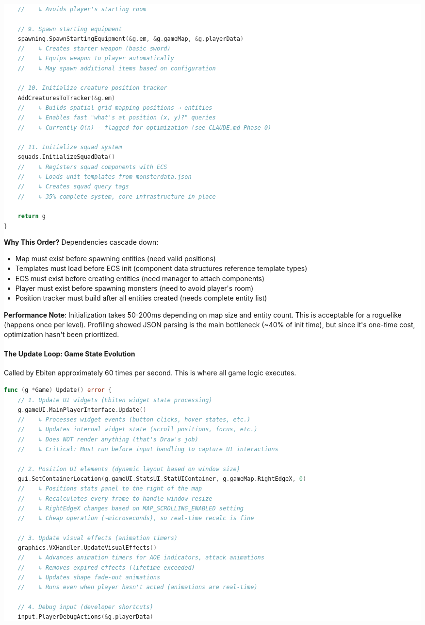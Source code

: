 ```go
    //    ↳ Avoids player's starting room

    // 9. Spawn starting equipment
    spawning.SpawnStartingEquipment(&g.em, &g.gameMap, &g.playerData)
    //    ↳ Creates starter weapon (basic sword)
    //    ↳ Equips weapon to player automatically
    //    ↳ May spawn additional items based on configuration

    // 10. Initialize creature position tracker
    AddCreaturesToTracker(&g.em)
    //    ↳ Builds spatial grid mapping positions → entities
    //    ↳ Enables fast "what's at position (x, y)?" queries
    //    ↳ Currently O(n) - flagged for optimization (see CLAUDE.md Phase 0)

    // 11. Initialize squad system
    squads.InitializeSquadData()
    //    ↳ Registers squad components with ECS
    //    ↳ Loads unit templates from monsterdata.json
    //    ↳ Creates squad query tags
    //    ↳ 35% complete system, core infrastructure in place

    return g
}
```

**Why This Order?** Dependencies cascade down:
- Map must exist before spawning entities (need valid positions)
- Templates must load before ECS init (component data structures reference template types)
- ECS must exist before creating entities (need manager to attach components)
- Player must exist before spawning monsters (need to avoid player's room)
- Position tracker must build after all entities created (needs complete entity list)

**Performance Note**: Initialization takes 50-200ms depending on map size and entity count. This is acceptable for a roguelike (happens once per level). Profiling showed JSON parsing is the main bottleneck (~40% of init time), but since it's one-time cost, optimization hasn't been prioritized.

#### The Update Loop: Game State Evolution

Called by Ebiten approximately 60 times per second. This is where all game logic executes.

```go
func (g *Game) Update() error {
    // 1. Update UI widgets (Ebiten widget state processing)
    g.gameUI.MainPlayerInterface.Update()
    //    ↳ Processes widget events (button clicks, hover states, etc.)
    //    ↳ Updates internal widget state (scroll positions, focus, etc.)
    //    ↳ Does NOT render anything (that's Draw's job)
    //    ↳ Critical: Must run before input handling to capture UI interactions

    // 2. Position UI elements (dynamic layout based on window size)
    gui.SetContainerLocation(g.gameUI.StatsUI.StatUIContainer, g.gameMap.RightEdgeX, 0)
    //    ↳ Positions stats panel to the right of the map
    //    ↳ Recalculates every frame to handle window resize
    //    ↳ RightEdgeX changes based on MAP_SCROLLING_ENABLED setting
    //    ↳ Cheap operation (~microseconds), so real-time recalc is fine

    // 3. Update visual effects (animation timers)
    graphics.VXHandler.UpdateVisualEffects()
    //    ↳ Advances animation timers for AOE indicators, attack animations
    //    ↳ Removes expired effects (lifetime exceeded)
    //    ↳ Updates shape fade-out animations
    //    ↳ Runs even when player hasn't acted (animations are real-time)

    // 4. Debug input (developer shortcuts)
    input.PlayerDebugActions(&g.playerData)
```